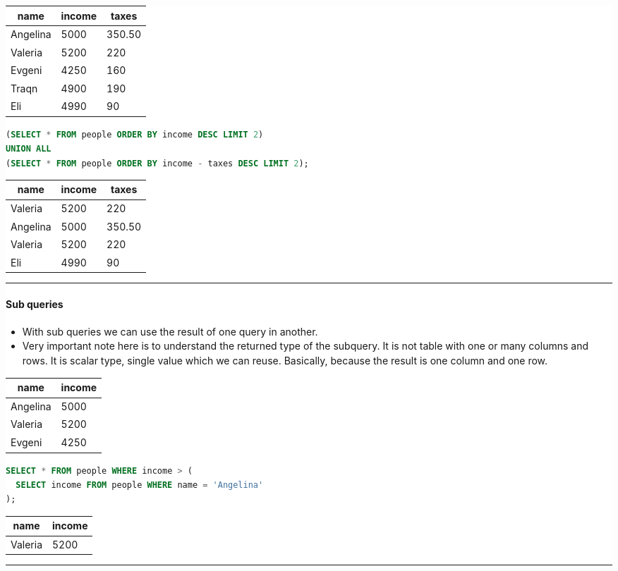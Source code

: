 | name     | income | taxes  |
| -------- | ------ | ------ |
| Angelina | 5000   | 350.50 |
| Valeria  | 5200   | 220    |
| Evgeni   | 4250   | 160    |
| Traqn    | 4900   | 190    |
| Eli      | 4990   | 90     |

```sql
(SELECT * FROM people ORDER BY income DESC LIMIT 2)
UNION ALL
(SELECT * FROM people ORDER BY income - taxes DESC LIMIT 2);
```

| name     | income | taxes  |
| -------- | ------ | ------ |
| Valeria  | 5200   | 220    |
| Angelina | 5000   | 350.50 |
| Valeria  | 5200   | 220    |
| Eli      | 4990   | 90     |

---

#### Sub queries

- With sub queries we can use the result of one query in another.
- Very important note here is to understand the returned type of the subquery. It is not table with one or many columns and rows. It is scalar type, single value which we can reuse. Basically, because the result is one column and one row.

| name     | income |
| -------- | ------ |
| Angelina | 5000   |
| Valeria  | 5200   |
| Evgeni   | 4250   |

```sql
SELECT * FROM people WHERE income > (
  SELECT income FROM people WHERE name = 'Angelina'
);
```

| name    | income |
| ------- | ------ |
| Valeria | 5200   |

---

